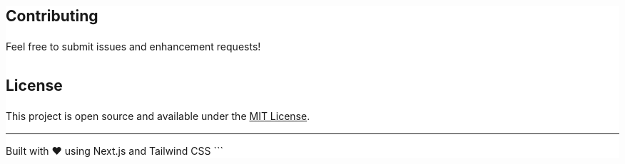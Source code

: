 ## Contributing

Feel free to submit issues and enhancement requests!

## License

This project is open source and available under the [MIT License](LICENSE).

---

Built with ❤️ using Next.js and Tailwind CSS
\`\`\`
